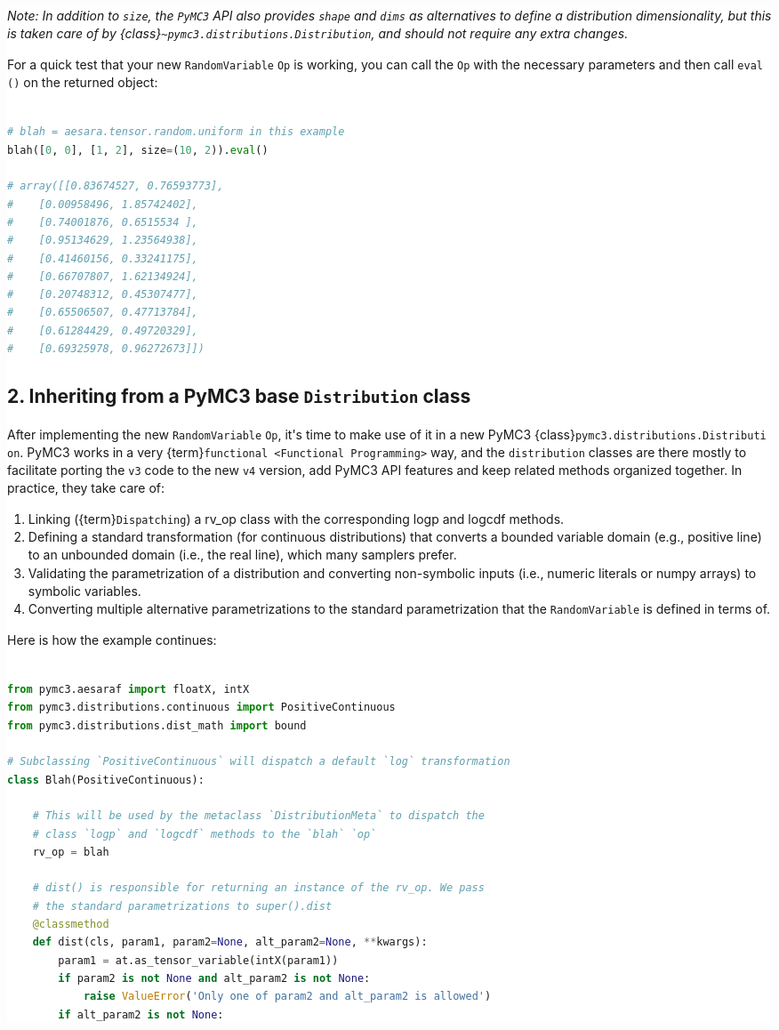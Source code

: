 *Note: In addition to `size`, the `PyMC3` API also provides `shape` and `dims` as alternatives to define a distribution dimensionality, but this is taken care of by {class}`~pymc3.distributions.Distribution`, and should not require any extra changes.*

For a quick test that your new `RandomVariable` `Op` is working, you can call the `Op` with the necessary parameters and then call `eval()` on the returned object:

```python

# blah = aesara.tensor.random.uniform in this example
blah([0, 0], [1, 2], size=(10, 2)).eval()

# array([[0.83674527, 0.76593773],
#    [0.00958496, 1.85742402],
#    [0.74001876, 0.6515534 ],
#    [0.95134629, 1.23564938],
#    [0.41460156, 0.33241175],
#    [0.66707807, 1.62134924],
#    [0.20748312, 0.45307477],
#    [0.65506507, 0.47713784],
#    [0.61284429, 0.49720329],
#    [0.69325978, 0.96272673]])

```

## 2. Inheriting from a PyMC3 base `Distribution` class

After implementing the new `RandomVariable` `Op`, it's time to make use of it in a new PyMC3 {class}`pymc3.distributions.Distribution`.
PyMC3 works in a very {term}`functional <Functional Programming>` way, and the `distribution` classes are there mostly to facilitate porting the `v3` code to the new `v4` version, add PyMC3 API features and keep related methods organized together.
In practice, they take care of:

1. Linking ({term}`Dispatching`) a rv_op class with the corresponding logp and logcdf methods.
1. Defining a standard transformation (for continuous distributions) that converts a bounded variable domain (e.g., positive line) to an unbounded domain (i.e., the real line), which many samplers prefer.
1. Validating the parametrization of a distribution and converting non-symbolic inputs (i.e., numeric literals or numpy arrays) to symbolic variables.
1. Converting multiple alternative parametrizations to the standard parametrization that the `RandomVariable` is defined in terms of.

Here is how the example continues:

```python

from pymc3.aesaraf import floatX, intX
from pymc3.distributions.continuous import PositiveContinuous
from pymc3.distributions.dist_math import bound

# Subclassing `PositiveContinuous` will dispatch a default `log` transformation
class Blah(PositiveContinuous):

    # This will be used by the metaclass `DistributionMeta` to dispatch the
    # class `logp` and `logcdf` methods to the `blah` `op`
    rv_op = blah

    # dist() is responsible for returning an instance of the rv_op. We pass
    # the standard parametrizations to super().dist
    @classmethod
    def dist(cls, param1, param2=None, alt_param2=None, **kwargs):
        param1 = at.as_tensor_variable(intX(param1))
        if param2 is not None and alt_param2 is not None:
            raise ValueError('Only one of param2 and alt_param2 is allowed')
        if alt_param2 is not None:
```